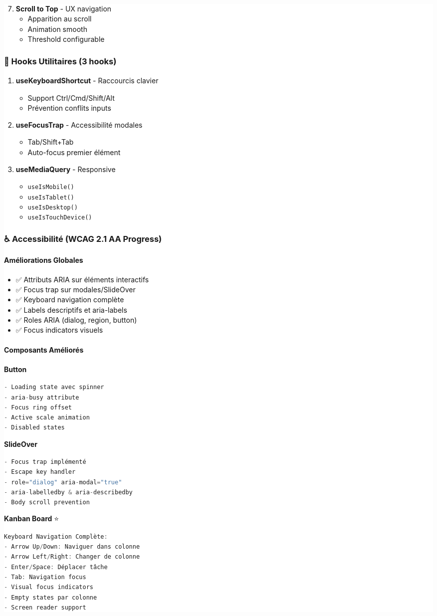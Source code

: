 7. **Scroll to Top** - UX navigation
   - Apparition au scroll
   - Animation smooth
   - Threshold configurable

### 🔌 Hooks Utilitaires (3 hooks)

1. **useKeyboardShortcut** - Raccourcis clavier
   - Support Ctrl/Cmd/Shift/Alt
   - Prévention conflits inputs

2. **useFocusTrap** - Accessibilité modales
   - Tab/Shift+Tab
   - Auto-focus premier élément

3. **useMediaQuery** - Responsive
   - `useIsMobile()`
   - `useIsTablet()`
   - `useIsDesktop()`
   - `useIsTouchDevice()`

### ♿ Accessibilité (WCAG 2.1 AA Progress)

#### Améliorations Globales
- ✅ Attributs ARIA sur éléments interactifs
- ✅ Focus trap sur modales/SlideOver
- ✅ Keyboard navigation complète
- ✅ Labels descriptifs et aria-labels
- ✅ Roles ARIA (dialog, region, button)
- ✅ Focus indicators visuels

#### Composants Améliorés

**Button**
```typescript
- Loading state avec spinner
- aria-busy attribute
- Focus ring offset
- Active scale animation
- Disabled states
```

**SlideOver**
```typescript
- Focus trap implémenté
- Escape key handler
- role="dialog" aria-modal="true"
- aria-labelledby & aria-describedby
- Body scroll prevention
```

**Kanban Board** ⭐
```typescript
Keyboard Navigation Complète:
- Arrow Up/Down: Naviguer dans colonne
- Arrow Left/Right: Changer de colonne  
- Enter/Space: Déplacer tâche
- Tab: Navigation focus
- Visual focus indicators
- Empty states par colonne
- Screen reader support
```
